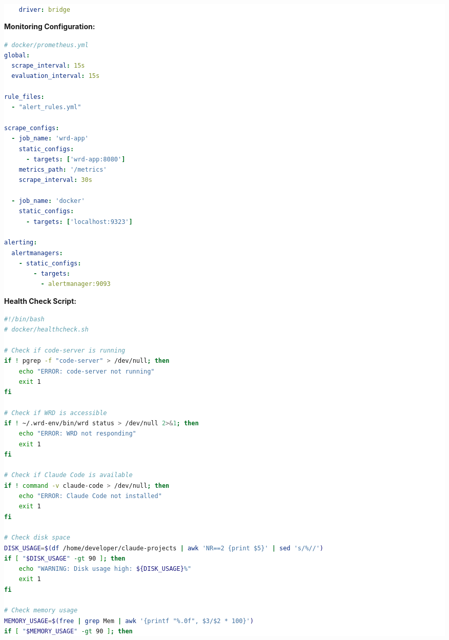 ```yaml
    driver: bridge
```

**Monitoring Configuration:**
```yaml
# docker/prometheus.yml
global:
  scrape_interval: 15s
  evaluation_interval: 15s

rule_files:
  - "alert_rules.yml"

scrape_configs:
  - job_name: 'wrd-app'
    static_configs:
      - targets: ['wrd-app:8080']
    metrics_path: '/metrics'
    scrape_interval: 30s

  - job_name: 'docker'
    static_configs:
      - targets: ['localhost:9323']

alerting:
  alertmanagers:
    - static_configs:
        - targets:
          - alertmanager:9093
```

**Health Check Script:**
```bash
#!/bin/bash
# docker/healthcheck.sh

# Check if code-server is running
if ! pgrep -f "code-server" > /dev/null; then
    echo "ERROR: code-server not running"
    exit 1
fi

# Check if WRD is accessible
if ! ~/.wrd-env/bin/wrd status > /dev/null 2>&1; then
    echo "ERROR: WRD not responding"
    exit 1
fi

# Check if Claude Code is available
if ! command -v claude-code > /dev/null; then
    echo "ERROR: Claude Code not installed"
    exit 1
fi

# Check disk space
DISK_USAGE=$(df /home/developer/claude-projects | awk 'NR==2 {print $5}' | sed 's/%//')
if [ "$DISK_USAGE" -gt 90 ]; then
    echo "WARNING: Disk usage high: ${DISK_USAGE}%"
    exit 1
fi

# Check memory usage
MEMORY_USAGE=$(free | grep Mem | awk '{printf "%.0f", $3/$2 * 100}')
if [ "$MEMORY_USAGE" -gt 90 ]; then
```